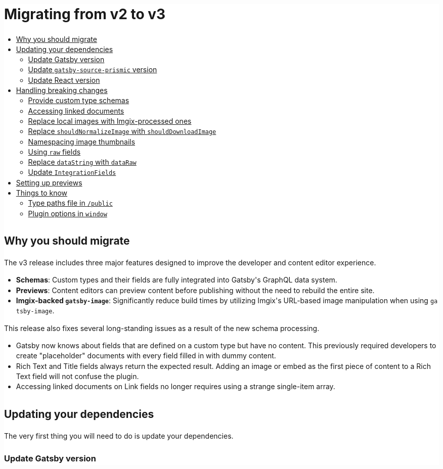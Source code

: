 # Migrating from v2 to v3

- [Why you should migrate](#why-you-should-migrate)
- [Updating your dependencies](#updating-your-dependencies)
  - [Update Gatsby version](#update-gatsby-version)
  - [Update `gatsby-source-prismic` version](#update-gatsby-source-prismic-version)
  - [Update React version](#update-react-version)
- [Handling breaking changes](#handling-breaking-changes)
  - [Provide custom type schemas](#provide-custom-type-schemas)
  - [Accessing linked documents](#accessing-linked-documents)
  - [Replace local images with Imgix-processed ones](#replace-local-images-with-imgix-processed-ones)
  - [Replace `shouldNormalizeImage` with `shouldDownloadImage`](#replace-shouldnormalizeimage-with-shoulddownloadimage)
  - [Namespacing image thumbnails](#namespacing-image-thumbnails)
  - [Using `raw` fields](#using-raw-fields)
  - [Replace `dataString` with `dataRaw`](#replace-datastring-with-dataraw)
  - [Update `IntegrationFields`](#update-integrationfields)
- [Setting up previews](#setting-up-previews)
- [Things to know](#things-to-know)
  - [Type paths file in `/public`](#type-paths-file-in-public)
  - [Plugin options in `window`](#plugin-options-in-window)

## Why you should migrate

The v3 release includes three major features designed to improve the developer
and content editor experience.

- **Schemas**: Custom types and their fields are fully integrated into Gatsby's
  GraphQL data system.
- **Previews**: Content editors can preview content before publishing without
  the need to rebuild the entire site.
- **Imgix-backed `gatsby-image`**: Significantly reduce build times by utilizing
  Imgix's URL-based image manipulation when using `gatsby-image`.

This release also fixes several long-standing issues as a result of the new
schema processing.

- Gatsby now knows about fields that are defined on a custom type but have no
  content. This previously required developers to create "placeholder" documents
  with every field filled in with dummy content.
- Rich Text and Title fields always return the expected result. Adding an image
  or embed as the first piece of content to a Rich Text field will not confuse
  the plugin.
- Accessing linked documents on Link fields no longer requires using a strange
  single-item array.

## Updating your dependencies

The very first thing you will need to do is update your dependencies.

### Update Gatsby version
